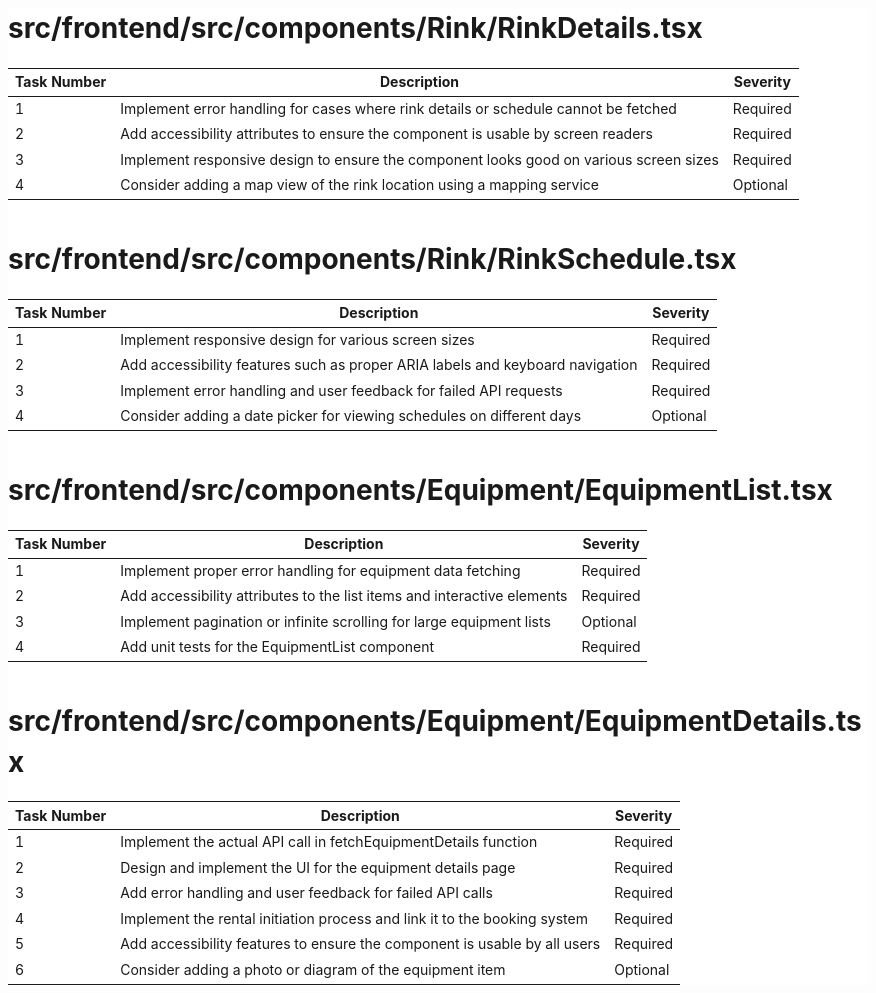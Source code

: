 # src/frontend/src/components/Rink/RinkDetails.tsx

| Task Number | Description | Severity |
|-------------|-------------|----------|
| 1 | Implement error handling for cases where rink details or schedule cannot be fetched | Required |
| 2 | Add accessibility attributes to ensure the component is usable by screen readers | Required |
| 3 | Implement responsive design to ensure the component looks good on various screen sizes | Required |
| 4 | Consider adding a map view of the rink location using a mapping service | Optional |

# src/frontend/src/components/Rink/RinkSchedule.tsx

| Task Number | Description | Severity |
|-------------|-------------|----------|
| 1 | Implement responsive design for various screen sizes | Required |
| 2 | Add accessibility features such as proper ARIA labels and keyboard navigation | Required |
| 3 | Implement error handling and user feedback for failed API requests | Required |
| 4 | Consider adding a date picker for viewing schedules on different days | Optional |

# src/frontend/src/components/Equipment/EquipmentList.tsx

| Task Number | Description | Severity |
|-------------|-------------|----------|
| 1 | Implement proper error handling for equipment data fetching | Required |
| 2 | Add accessibility attributes to the list items and interactive elements | Required |
| 3 | Implement pagination or infinite scrolling for large equipment lists | Optional |
| 4 | Add unit tests for the EquipmentList component | Required |

# src/frontend/src/components/Equipment/EquipmentDetails.tsx

| Task Number | Description | Severity |
|-------------|-------------|----------|
| 1 | Implement the actual API call in fetchEquipmentDetails function | Required |
| 2 | Design and implement the UI for the equipment details page | Required |
| 3 | Add error handling and user feedback for failed API calls | Required |
| 4 | Implement the rental initiation process and link it to the booking system | Required |
| 5 | Add accessibility features to ensure the component is usable by all users | Required |
| 6 | Consider adding a photo or diagram of the equipment item | Optional |
